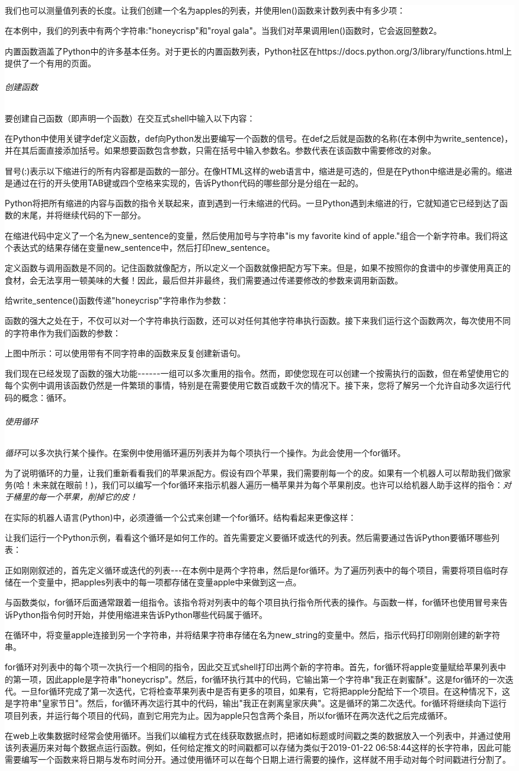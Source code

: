 我们也可以测量值列表的长度。让我们创建一个名为apples的列表，并使用len()函数来计数列表中有多少项：

在本例中，我们的列表中有两个字符串:"honeycrisp"和"royal
gala"。当我们对苹果调用len()函数时，它会返回整数2。

内置函数涵盖了Python中的许多基本任务。对于更长的内置函数列表，Python社区在https://docs.python.org/3/library/functions.html上提供了一个有用的页面。

###### 创建函数

要创建自己函数（即声明一个函数）在交互式shell中输入以下内容：

在Python中使用关键字def定义函数，def向Python发出要编写一个函数的信号。在def之后就是函数的名称(在本例中为write_sentence)，并在其后面直接添加括号。如果想要函数包含参数，只需在括号中输入参数名。参数代表在该函数中需要修改的对象。

冒号(:)表示以下缩进行的所有内容都是函数的一部分。在像HTML这样的web语言中，缩进是可选的，但是在Python中缩进是必需的。缩进是通过在行的开头使用TAB键或四个空格来实现的，告诉Python代码的哪些部分是分组在一起的。

Python将把所有缩进的内容与函数的指令关联起来，直到遇到一行未缩进的代码。一旦Python遇到未缩进的行，它就知道它已经到达了函数的末尾，并将继续代码的下一部分。

在缩进代码中定义了一个名为new_sentence的变量，然后使用加号与字符串"is my
favorite kind of
apple."组合一个新字符串。我们将这个表达式的结果存储在变量new_sentence中，然后打印new_sentence。

定义函数与调用函数是不同的。记住函数就像配方，所以定义一个函数就像把配方写下来。但是，如果不按照你的食谱中的步骤使用真正的食材，会无法享用一顿美味的大餐！因此，最后但并非最终，我们需要通过传递要修改的参数来调用新函数。

给write_sentence()函数传递"honeycrisp"字符串作为参数：

函数的强大之处在于，不仅可以对一个字符串执行函数，还可以对任何其他字符串执行函数。接下来我们运行这个函数两次，每次使用不同的字符串作为我们函数的参数：

上图中所示：可以使用带有不同字符串的函数来反复创建新语句。

我们现在已经发现了函数的强大功能------一组可以多次重用的指令。然而，即使您现在可以创建一个按需执行的函数，但在希望使用它的每个实例中调用该函数仍然是一件繁琐的事情，特别是在需要使用它数百或数千次的情况下。接下来，您将了解另一个允许自动多次运行代码的概念：循环。

###### 使用循环

*循环*可以多次执行某个操作。在案例中使用循环遍历列表并为每个项执行一个操作。为此会使用一个for循环。

为了说明循环的力量，让我们重新看看我们的苹果派配方。假设有四个苹果，我们需要削每一个的皮。如果有一个机器人可以帮助我们做家务(哈！未来就在眼前！)，我们可以编写一个for循环来指示机器人遍历一桶苹果并为每个苹果削皮。也许可以给机器人助手这样的指令：*对于桶里的每一个苹果，削掉它的皮！*

在实际的机器人语言(Python)中，必须遵循一个公式来创建一个for循环。结构看起来更像这样：

让我们运行一个Python示例，看看这个循环是如何工作的。首先需要定义要循环或迭代的列表。然后需要通过告诉Python要循环哪些列表：

正如刚刚叙述的，首先定义循环或迭代的列表---在本例中是两个字符串，然后是for循环。为了遍历列表中的每个项目，需要将项目临时存储在一个变量中，把apples列表中的每一项都存储在变量apple中来做到这一点。

与函数类似，for循环后面通常跟着一组指令。该指令将对列表中的每个项目执行指令所代表的操作。与函数一样，for循环也使用冒号来告诉Python指令何时开始，并使用缩进来告诉Python哪些代码属于循环。

在循环中，将变量apple连接到另一个字符串，并将结果字符串存储在名为new_string的变量中。然后，指示代码打印刚刚创建的新字符串。

for循环对列表中的每个项一次执行一个相同的指令，因此交互式shell打印出两个新的字符串。首先，for循环将apple变量赋给苹果列表中的第一项，因此apple是字符串"honeycrisp"。然后，for循环执行其中的代码，它输出第一个字符串"我正在剥蜜酥"。这是for循环的一次迭代。一旦for循环完成了第一次迭代，它将检查苹果列表中是否有更多的项目，如果有，它将把apple分配给下一个项目。在这种情况下，这是字符串"皇家节日"。然后，for循环再次运行其中的代码，输出"我正在剥离皇家庆典"。这是循环的第二次迭代。for循环将继续向下运行项目列表，并运行每个项目的代码，直到它用完为止。因为apple只包含两个条目，所以for循环在两次迭代之后完成循环。

在web上收集数据时经常会使用循环。当我们以编程方式在线获取数据点时，把诸如标题或时间戳之类的数据放入一个列表中，并通过使用该列表遍历来对每个数据点运行函数。例如，任何给定推文的时间戳都可以存储为类似于2019-01-22
06:58:44这样的长字符串，因此可能需要编写一个函数来将日期与发布时间分开。通过使用循环可以在每个日期上进行需要的操作，这样就不用手动对每个时间戳进行分割了。
